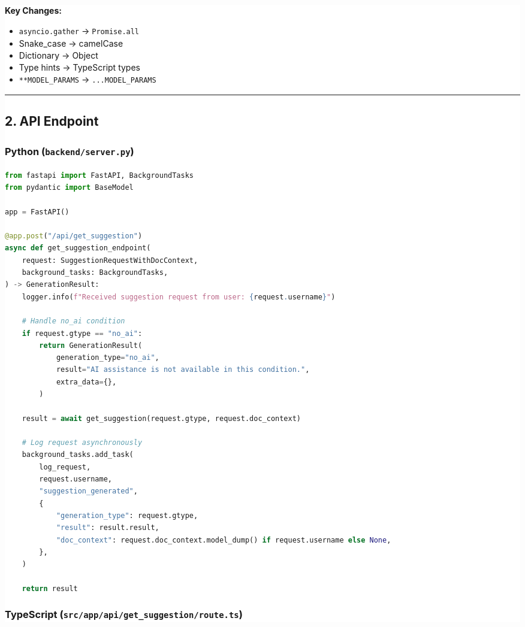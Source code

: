 **Key Changes:**
- `asyncio.gather` → `Promise.all`
- Snake_case → camelCase
- Dictionary → Object
- Type hints → TypeScript types
- `**MODEL_PARAMS` → `...MODEL_PARAMS`

---

## 2. API Endpoint

### Python (`backend/server.py`)

```python
from fastapi import FastAPI, BackgroundTasks
from pydantic import BaseModel

app = FastAPI()

@app.post("/api/get_suggestion")
async def get_suggestion_endpoint(
    request: SuggestionRequestWithDocContext,
    background_tasks: BackgroundTasks,
) -> GenerationResult:
    logger.info(f"Received suggestion request from user: {request.username}")

    # Handle no_ai condition
    if request.gtype == "no_ai":
        return GenerationResult(
            generation_type="no_ai",
            result="AI assistance is not available in this condition.",
            extra_data={},
        )

    result = await get_suggestion(request.gtype, request.doc_context)

    # Log request asynchronously
    background_tasks.add_task(
        log_request,
        request.username,
        "suggestion_generated",
        {
            "generation_type": request.gtype,
            "result": result.result,
            "doc_context": request.doc_context.model_dump() if request.username else None,
        },
    )

    return result
```

### TypeScript (`src/app/api/get_suggestion/route.ts`)
